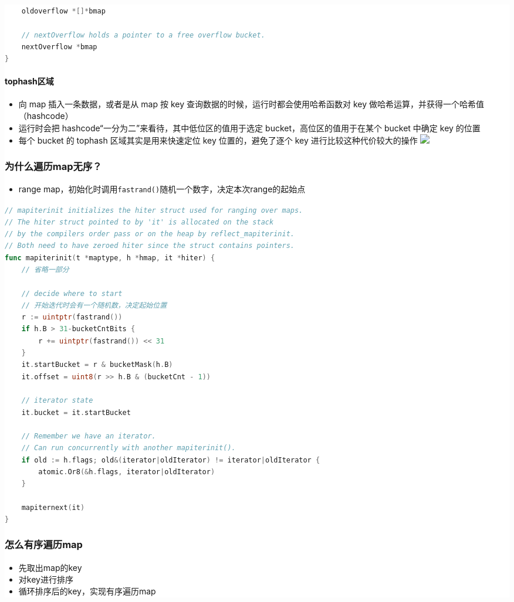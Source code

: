 ```go
	oldoverflow *[]*bmap

	// nextOverflow holds a pointer to a free overflow bucket.
	nextOverflow *bmap
}

```

#### tophash区域
- 向 map 插入一条数据，或者是从 map 按 key 查询数据的时候，运行时都会使用哈希函数对 key 做哈希运算，并获得一个哈希值（hashcode）
- 运行时会把 hashcode“一分为二”来看待，其中低位区的值用于选定 bucket，高位区的值用于在某个 bucket 中确定 key 的位置
- 每个 bucket 的 tophash 区域其实是用来快速定位 key 位置的，避免了逐个 key 进行比较这种代价较大的操作
![](/images/go/top_hash.jpg)

### 为什么遍历map无序？
- range map，初始化时调用`fastrand()`随机一个数字，决定本次range的起始点
```go
// mapiterinit initializes the hiter struct used for ranging over maps.
// The hiter struct pointed to by 'it' is allocated on the stack
// by the compilers order pass or on the heap by reflect_mapiterinit.
// Both need to have zeroed hiter since the struct contains pointers.
func mapiterinit(t *maptype, h *hmap, it *hiter) {
	// 省略一部分

	// decide where to start
    // 开始迭代时会有一个随机数，决定起始位置
	r := uintptr(fastrand())
	if h.B > 31-bucketCntBits {
		r += uintptr(fastrand()) << 31
	}
	it.startBucket = r & bucketMask(h.B)
	it.offset = uint8(r >> h.B & (bucketCnt - 1))

	// iterator state
	it.bucket = it.startBucket

	// Remember we have an iterator.
	// Can run concurrently with another mapiterinit().
	if old := h.flags; old&(iterator|oldIterator) != iterator|oldIterator {
		atomic.Or8(&h.flags, iterator|oldIterator)
	}

	mapiternext(it)
}


```

### 怎么有序遍历map
- 先取出map的key
- 对key进行排序
- 循环排序后的key，实现有序遍历map
